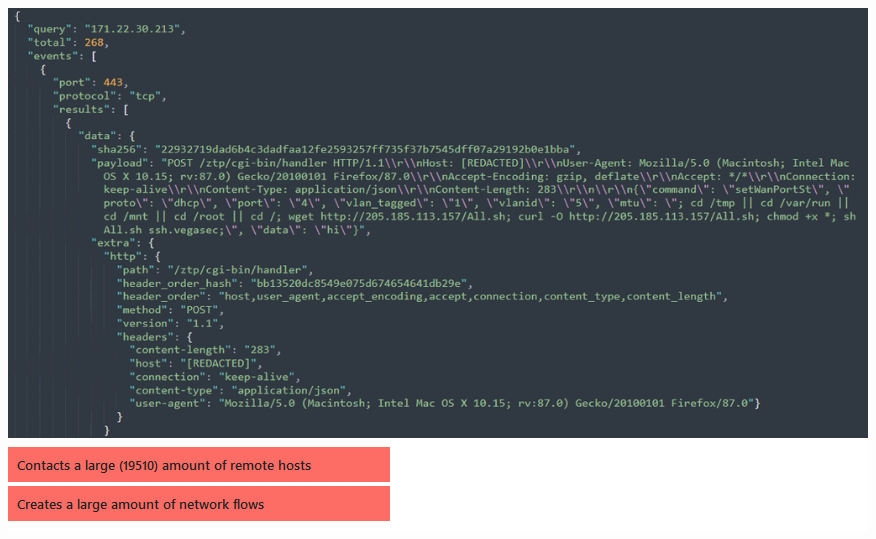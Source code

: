 <td><img src="pictures/2b509033ac0ebeb829d561971dc8c3804b61812921b6632a000a7bb6fc403f7d.jpg" alt="2b509033ac0ebeb829d561971dc8c3804b61812921b6632a000a7bb6fc403f7d.jpg"></td>
<td><img src="pictures/1640696dbf0ab41f8a8b2dd04bd3e594e4dd0daebd36a5434434ee291f4e7010.jpg" alt="1640696dbf0ab41f8a8b2dd04bd3e594e4dd0daebd36a5434434ee291f4e7010.jpg"></td>